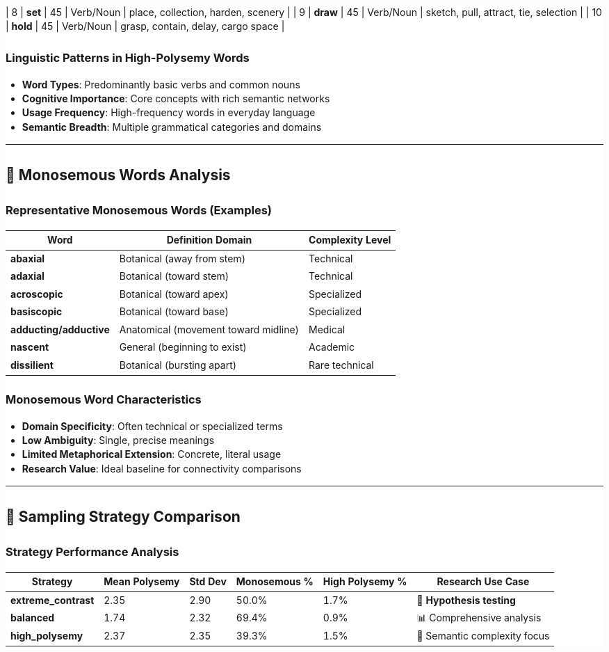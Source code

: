 | 8 | **set** | 45 | Verb/Noun | place, collection, harden, scenery |
| 9 | **draw** | 45 | Verb/Noun | sketch, pull, attract, tie, selection |
| 10 | **hold** | 45 | Verb/Noun | grasp, contain, delay, cargo space |

### Linguistic Patterns in High-Polysemy Words
- **Word Types**: Predominantly basic verbs and common nouns
- **Cognitive Importance**: Core concepts with rich semantic networks
- **Usage Frequency**: High-frequency words in everyday language
- **Semantic Breadth**: Multiple grammatical categories and domains

---

## 🔬 Monosemous Words Analysis

### Representative Monosemous Words (Examples)

| Word | Definition Domain | Complexity Level |
|------|------------------|------------------|
| **abaxial** | Botanical (away from stem) | Technical |
| **adaxial** | Botanical (toward stem) | Technical |
| **acroscopic** | Botanical (toward apex) | Specialized |
| **basiscopic** | Botanical (toward base) | Specialized |
| **adducting/adductive** | Anatomical (movement toward midline) | Medical |
| **nascent** | General (beginning to exist) | Academic |
| **dissilient** | Botanical (bursting apart) | Rare technical |

### Monosemous Word Characteristics
- **Domain Specificity**: Often technical or specialized terms
- **Low Ambiguity**: Single, precise meanings
- **Limited Metaphorical Extension**: Concrete, literal usage
- **Research Value**: Ideal baseline for connectivity comparisons

---

## 🎯 Sampling Strategy Comparison

### Strategy Performance Analysis

| Strategy | Mean Polysemy | Std Dev | Monosemous % | High Polysemy % | Research Use Case |
|----------|---------------|---------|--------------|-----------------|-------------------|
| **extreme_contrast** | 2.35 | 2.90 | 50.0% | 1.7% | 🎯 **Hypothesis testing** |
| **balanced** | 1.74 | 2.32 | 69.4% | 0.9% | 📊 Comprehensive analysis |
| **high_polysemy** | 2.37 | 2.35 | 39.3% | 1.5% | 🔬 Semantic complexity focus |
